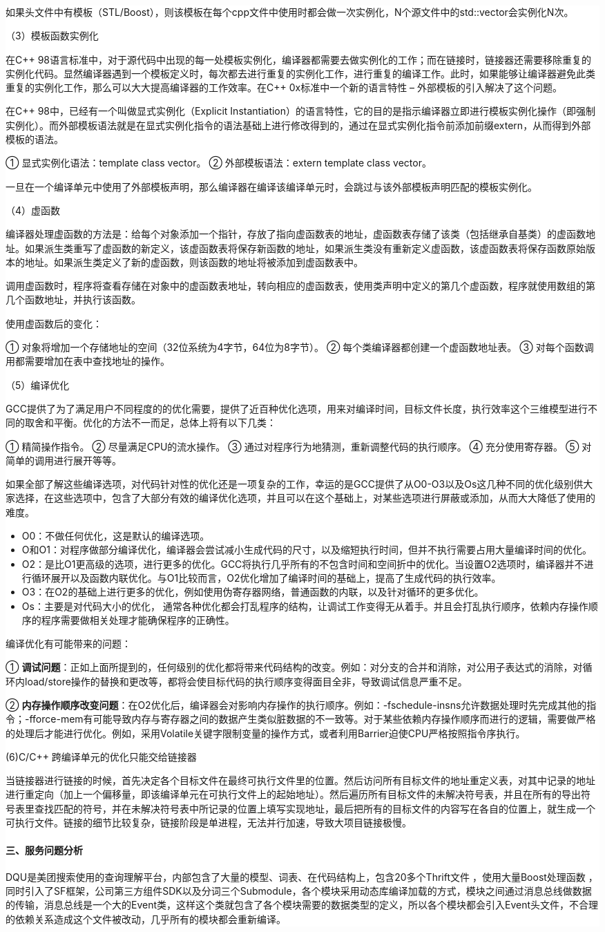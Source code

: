 如果头文件中有模板（STL/Boost），则该模板在每个cpp文件中使用时都会做一次实例化，N个源文件中的std::vector会实例化N次。

（3）模板函数实例化

在C++ 98语言标准中，对于源代码中出现的每一处模板实例化，编译器都需要去做实例化的工作；而在链接时，链接器还需要移除重复的实例化代码。显然编译器遇到一个模板定义时，每次都去进行重复的实例化工作，进行重复的编译工作。此时，如果能够让编译器避免此类重复的实例化工作，那么可以大大提高编译器的工作效率。在C++ 0x标准中一个新的语言特性 – 外部模板的引入解决了这个问题。

在C++ 98中，已经有一个叫做显式实例化（Explicit Instantiation）的语言特性，它的目的是指示编译器立即进行模板实例化操作（即强制实例化）。而外部模板语法就是在显式实例化指令的语法基础上进行修改得到的，通过在显式实例化指令前添加前缀extern，从而得到外部模板的语法。

① 显式实例化语法：template class vector。 ② 外部模板语法：extern template class vector。

一旦在一个编译单元中使用了外部模板声明，那么编译器在编译该编译单元时，会跳过与该外部模板声明匹配的模板实例化。

（4）虚函数

编译器处理虚函数的方法是：给每个对象添加一个指针，存放了指向虚函数表的地址，虚函数表存储了该类（包括继承自基类）的虚函数地址。如果派生类重写了虚函数的新定义，该虚函数表将保存新函数的地址，如果派生类没有重新定义虚函数，该虚函数表将保存函数原始版本的地址。如果派生类定义了新的虚函数，则该函数的地址将被添加到虚函数表中。

调用虚函数时，程序将查看存储在对象中的虚函数表地址，转向相应的虚函数表，使用类声明中定义的第几个虚函数，程序就使用数组的第几个函数地址，并执行该函数。

使用虚函数后的变化：

① 对象将增加一个存储地址的空间（32位系统为4字节，64位为8字节）。 ② 每个类编译器都创建一个虚函数地址表。 ③ 对每个函数调用都需要增加在表中查找地址的操作。

（5）编译优化

GCC提供了为了满足用户不同程度的的优化需要，提供了近百种优化选项，用来对编译时间，目标文件长度，执行效率这个三维模型进行不同的取舍和平衡。优化的方法不一而足，总体上将有以下几类：

① 精简操作指令。 ② 尽量满足CPU的流水操作。 ③ 通过对程序行为地猜测，重新调整代码的执行顺序。 ④ 充分使用寄存器。 ⑤ 对简单的调用进行展开等等。

如果全部了解这些编译选项，对代码针对性的优化还是一项复杂的工作，幸运的是GCC提供了从O0-O3以及Os这几种不同的优化级别供大家选择，在这些选项中，包含了大部分有效的编译优化选项，并且可以在这个基础上，对某些选项进行屏蔽或添加，从而大大降低了使用的难度。

* O0：不做任何优化，这是默认的编译选项。
* O和O1：对程序做部分编译优化，编译器会尝试减小生成代码的尺寸，以及缩短执行时间，但并不执行需要占用大量编译时间的优化。
* O2：是比O1更高级的选项，进行更多的优化。GCC将执行几乎所有的不包含时间和空间折中的优化。当设置O2选项时，编译器并不进行循环展开以及函数内联优化。与O1比较而言，O2优化增加了编译时间的基础上，提高了生成代码的执行效率。
* O3：在O2的基础上进行更多的优化，例如使用伪寄存器网络，普通函数的内联，以及针对循环的更多优化。
* Os：主要是对代码大小的优化， 通常各种优化都会打乱程序的结构，让调试工作变得无从着手。并且会打乱执行顺序，依赖内存操作顺序的程序需要做相关处理才能确保程序的正确性。

编译优化有可能带来的问题：

① **调试问题**：正如上面所提到的，任何级别的优化都将带来代码结构的改变。例如：对分支的合并和消除，对公用子表达式的消除，对循环内load/store操作的替换和更改等，都将会使目标代码的执行顺序变得面目全非，导致调试信息严重不足。

② **内存操作顺序改变问题**：在O2优化后，编译器会对影响内存操作的执行顺序。例如：-fschedule-insns允许数据处理时先完成其他的指令；-fforce-mem有可能导致内存与寄存器之间的数据产生类似脏数据的不一致等。对于某些依赖内存操作顺序而进行的逻辑，需要做严格的处理后才能进行优化。例如，采用Volatile关键字限制变量的操作方式，或者利用Barrier迫使CPU严格按照指令序执行。

(6)C/C++ 跨编译单元的优化只能交给链接器

当链接器进行链接的时候，首先决定各个目标文件在最终可执行文件里的位置。然后访问所有目标文件的地址重定义表，对其中记录的地址进行重定向（加上一个偏移量，即该编译单元在可执行文件上的起始地址）。然后遍历所有目标文件的未解决符号表，并且在所有的导出符号表里查找匹配的符号，并在未解决符号表中所记录的位置上填写实现地址，最后把所有的目标文件的内容写在各自的位置上，就生成一个可执行文件。链接的细节比较复杂，链接阶段是单进程，无法并行加速，导致大项目链接极慢。

#### 三、服务问题分析

DQU是美团搜索使用的查询理解平台，内部包含了大量的模型、词表、在代码结构上，包含20多个Thrift文件 ，使用大量Boost处理函数 ，同时引入了SF框架，公司第三方组件SDK以及分词三个Submodule，各个模块采用动态库编译加载的方式，模块之间通过消息总线做数据的传输，消息总线是一个大的Event类，这样这个类就包含了各个模块需要的数据类型的定义，所以各个模块都会引入Event头文件，不合理的依赖关系造成这个文件被改动，几乎所有的模块都会重新编译。
